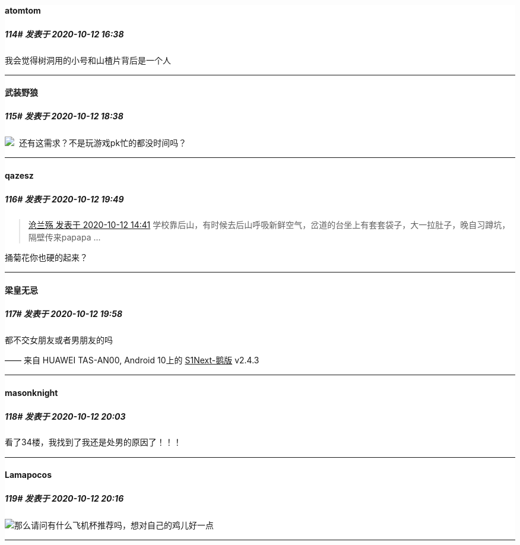 ####  atomtom  
##### 114#       发表于 2020-10-12 16:38


我会觉得树洞用的小号和山楂片背后是一个人


-----

####  武装野狼  
##### 115#       发表于 2020-10-12 18:38


<img src="https://static.saraba1st.com/image/smiley/face2017/112.png" referrerpolicy="no-referrer">  还有这需求？不是玩游戏pk忙的都没时间吗？


-----

####  qazesz  
##### 116#       发表于 2020-10-12 19:49


<blockquote><a href="httphttps://bbs.saraba1st.com/2b/forum.php?mod=redirect&amp;goto=findpost&amp;pid=49028432&amp;ptid=1964555" target="_blank">沧兰殇 发表于 2020-10-12 14:41</a>
学校靠后山，有时候去后山呼吸新鲜空气，岔道的台坐上有套套袋子，大一拉肚子，晚自习蹲坑，隔壁传来papapa ...</blockquote>
捅菊花你也硬的起来？


-----

####  梁皇无忌  
##### 117#       发表于 2020-10-12 19:58


都不交女朋友或者男朋友的吗

—— 来自 HUAWEI TAS-AN00, Android 10上的 [S1Next-鹅版](https://github.com/ykrank/S1-Next/releases) v2.4.3


-----

####  masonknight  
##### 118#       发表于 2020-10-12 20:03


看了34楼，我找到了我还是处男的原因了！！！


-----

####  Lamapocos  
##### 119#       发表于 2020-10-12 20:16


<img src="https://static.saraba1st.com/image/smiley/face2017/198.png" referrerpolicy="no-referrer">那么请问有什么飞机杯推荐吗，想对自己的鸡儿好一点


-----
